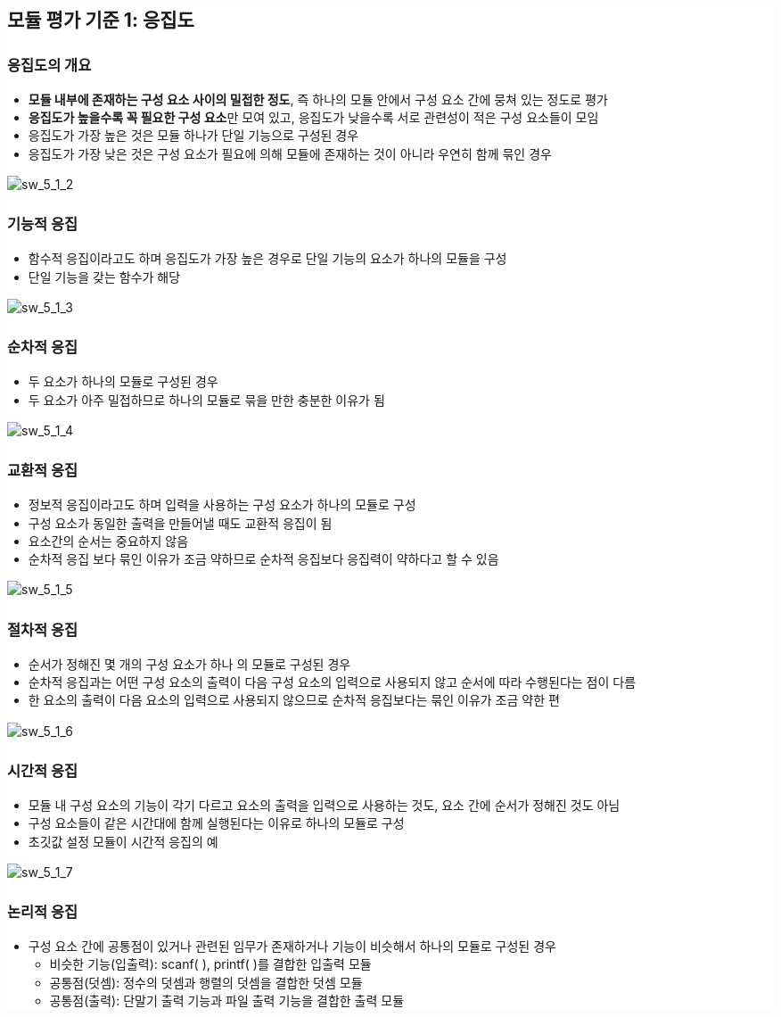 
## 모듈 평가 기준 1: 응집도
### 응집도의 개요
- **모듈 내부에 존재하는 구성 요소 사이의 밀접한 정도**, 즉 하나의 모듈 안에서 구성 요소 간에 뭉쳐 있는 정도로 평가
- **응집도가 높을수록 꼭 필요한 구성 요소**만 모여 있고, 응집도가 낮을수록 서로 관련성이 적은 구성 요소들이 모임
- 응집도가 가장 높은 것은 모듈 하나가 단일 기능으로 구성된 경우
- 응집도가 가장 낮은 것은 구성 요소가 필요에 의해 모듈에 존재하는 것이 아니라 우연히 함께 묶인 경우

![sw_5_1_2]({{site.url}}/assets/images/2024-3-1-softw/sw_5_1_2.png)


### 기능적 응집
- 함수적 응집이라고도 하며 응집도가 가장 높은 경우로 단일 기능의 요소가 하나의 모듈을 구성
- 단일 기능을 갖는 함수가 해당

![sw_5_1_3]({{site.url}}/assets/images/2024-3-1-softw/sw_5_1_3.png)


### 순차적 응집
- 두 요소가 하나의 모듈로 구성된 경우
- 두 요소가 아주 밀접하므로 하나의 모듈로 묶을 만한 충분한 이유가 됨

![sw_5_1_4]({{site.url}}/assets/images/2024-3-1-softw/sw_5_1_4.png)


### 교환적 응집
- 정보적 응집이라고도 하며 입력을 사용하는 구성 요소가 하나의 모듈로 구성
- 구성 요소가 동일한 출력을 만들어낼 때도 교환적 응집이 됨
- 요소간의 순서는 중요하지 않음
- 순차적 응집 보다 묶인 이유가 조금 약하므로 순차적 응집보다 응집력이 약하다고 할 수 있음

![sw_5_1_5]({{site.url}}/assets/images/2024-3-1-softw/sw_5_1_5.png)


### 절차적 응집
- 순서가 정해진 몇 개의 구성 요소가 하나 의 모듈로 구성된 경우
- 순차적 응집과는 어떤 구성 요소의 출력이 다음 구성 요소의 입력으로 사용되지 않고 순서에 따라 수행된다는 점이 다름
- 한 요소의 출력이 다음 요소의 입력으로 사용되지 않으므로 순차적 응집보다는 묶인 이유가 조금 약한 편

![sw_5_1_6]({{site.url}}/assets/images/2024-3-1-softw/sw_5_1_6.png)


### 시간적 응집
- 모듈 내 구성 요소의 기능이 각기 다르고 요소의 출력을 입력으로 사용하는 것도, 요소 간에 순서가 정해진 것도 아님
- 구성 요소들이 같은 시간대에 함께 실행된다는 이유로 하나의 모듈로 구성
- 초깃값 설정 모듈이 시간적 응집의 예

![sw_5_1_7]({{site.url}}/assets/images/2024-3-1-softw/sw_5_1_7.png)


### 논리적 응집
- 구성 요소 간에 공통점이 있거나 관련된 임무가 존재하거나 기능이 비슷해서 하나의 모듈로 구성된 경우
	- 비슷한 기능(입출력): scanf( ), printf( )를 결합한 입출력 모듈
	- 공통점(덧셈): 정수의 덧셈과 행렬의 덧셈을 결합한 덧셈 모듈
	- 공통점(출력): 단말기 출력 기능과 파일 출력 기능을 결합한 출력 모듈
